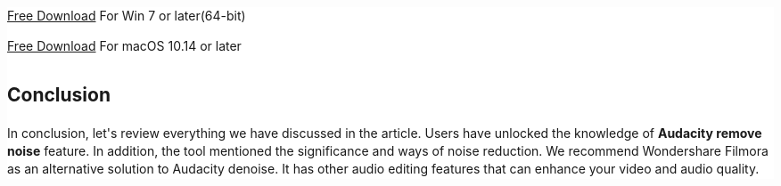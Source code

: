 [Free Download](https://tools.techidaily.com/wondershare/filmora/download/) For Win 7 or later(64-bit)

[Free Download](https://tools.techidaily.com/wondershare/filmora/download/) For macOS 10.14 or later

## Conclusion

In conclusion, let's review everything we have discussed in the article. Users have unlocked the knowledge of **Audacity remove noise** feature. In addition, the tool mentioned the significance and ways of noise reduction. We recommend Wondershare Filmora as an alternative solution to Audacity denoise. It has other audio editing features that can enhance your video and audio quality.

<ins class="adsbygoogle"
     style="display:block"
     data-ad-format="autorelaxed"
     data-ad-client="ca-pub-7571918770474297"
     data-ad-slot="1223367746"></ins>

<ins class="adsbygoogle"
     style="display:block"
     data-ad-client="ca-pub-7571918770474297"
     data-ad-slot="8358498916"
     data-ad-format="auto"
     data-full-width-responsive="true"></ins>





